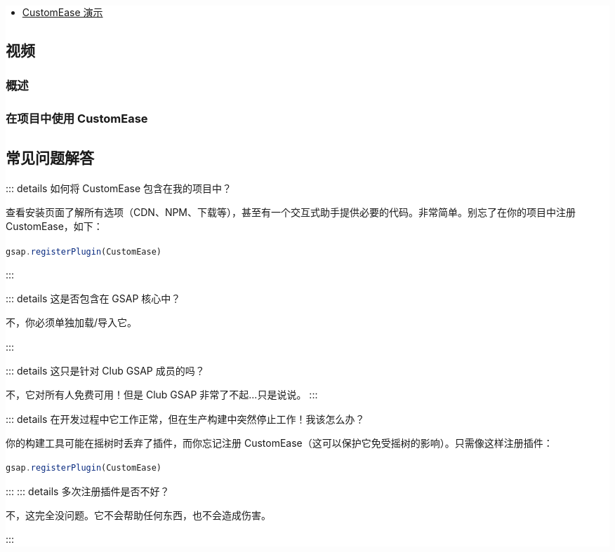 - [CustomEase 演示](https://codepen.io/collection/AQKMdx)

## 视频

### 概述

<iframe src="https://youtu.be/A9ROywSFFiY" width="100%" height="500" frameborder="0" allow="autoplay; fullscreen" allowfullscreen></iframe>

### 在项目中使用 CustomEase

<iframe src="https://youtu.be/rJRrUHds7fc" width="100%" height="500" frameborder="0" allow="autoplay; fullscreen" allowfullscreen></iframe>

## 常见问题解答

::: details 如何将 CustomEase 包含在我的项目中？

查看安装页面了解所有选项（CDN、NPM、下载等），甚至有一个交互式助手提供必要的代码。非常简单。别忘了在你的项目中注册 CustomEase，如下：

```javascript
gsap.registerPlugin(CustomEase)
```

:::

::: details 这是否包含在 GSAP 核心中？

不，你必须单独加载/导入它。

:::

::: details 这只是针对 Club GSAP 成员的吗？

不，它对所有人免费可用！但是 Club GSAP 非常了不起...只是说说。
:::

::: details 在开发过程中它工作正常，但在生产构建中突然停止工作！我该怎么办？

你的构建工具可能在摇树时丢弃了插件，而你忘记注册 CustomEase（这可以保护它免受摇树的影响）。只需像这样注册插件：

```javascript
gsap.registerPlugin(CustomEase)
```

:::
::: details 多次注册插件是否不好？

不，这完全没问题。它不会帮助任何东西，也不会造成伤害。

:::

